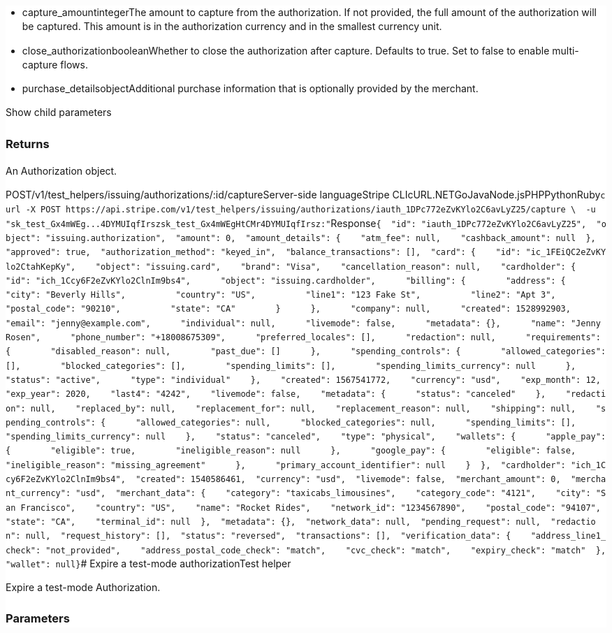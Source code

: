 - capture_amountintegerThe amount to capture from the authorization. If not provided, the full amount of the authorization will be captured. This amount is in the authorization currency and in the smallest currency unit.


- close_authorizationbooleanWhether to close the authorization after capture. Defaults to true. Set to false to enable multi-capture flows.


- purchase_detailsobjectAdditional purchase information that is optionally provided by the merchant.

Show child parameters

### Returns

An Authorization object.

POST/v1/test_helpers/issuing/authorizations/:id/captureServer-side languageStripe CLIcURL.NETGoJavaNode.jsPHPPythonRuby[](#)[](#)`curl -X POST https://api.stripe.com/v1/test_helpers/issuing/authorizations/iauth_1DPc772eZvKYlo2C6avLyZ25/capture \  -u "sk_test_Gx4mWEg...4DYMUIqfIrszsk_test_Gx4mWEgHtCMr4DYMUIqfIrsz:"`Response`{  "id": "iauth_1DPc772eZvKYlo2C6avLyZ25",  "object": "issuing.authorization",  "amount": 0,  "amount_details": {    "atm_fee": null,    "cashback_amount": null  },  "approved": true,  "authorization_method": "keyed_in",  "balance_transactions": [],  "card": {    "id": "ic_1FEiQC2eZvKYlo2CtahKepKy",    "object": "issuing.card",    "brand": "Visa",    "cancellation_reason": null,    "cardholder": {      "id": "ich_1Ccy6F2eZvKYlo2ClnIm9bs4",      "object": "issuing.cardholder",      "billing": {        "address": {          "city": "Beverly Hills",          "country": "US",          "line1": "123 Fake St",          "line2": "Apt 3",          "postal_code": "90210",          "state": "CA"        }      },      "company": null,      "created": 1528992903,      "email": "jenny@example.com",      "individual": null,      "livemode": false,      "metadata": {},      "name": "Jenny Rosen",      "phone_number": "+18008675309",      "preferred_locales": [],      "redaction": null,      "requirements": {        "disabled_reason": null,        "past_due": []      },      "spending_controls": {        "allowed_categories": [],        "blocked_categories": [],        "spending_limits": [],        "spending_limits_currency": null      },      "status": "active",      "type": "individual"    },    "created": 1567541772,    "currency": "usd",    "exp_month": 12,    "exp_year": 2020,    "last4": "4242",    "livemode": false,    "metadata": {      "status": "canceled"    },    "redaction": null,    "replaced_by": null,    "replacement_for": null,    "replacement_reason": null,    "shipping": null,    "spending_controls": {      "allowed_categories": null,      "blocked_categories": null,      "spending_limits": [],      "spending_limits_currency": null    },    "status": "canceled",    "type": "physical",    "wallets": {      "apple_pay": {        "eligible": true,        "ineligible_reason": null      },      "google_pay": {        "eligible": false,        "ineligible_reason": "missing_agreement"      },      "primary_account_identifier": null    }  },  "cardholder": "ich_1Ccy6F2eZvKYlo2ClnIm9bs4",  "created": 1540586461,  "currency": "usd",  "livemode": false,  "merchant_amount": 0,  "merchant_currency": "usd",  "merchant_data": {    "category": "taxicabs_limousines",    "category_code": "4121",    "city": "San Francisco",    "country": "US",    "name": "Rocket Rides",    "network_id": "1234567890",    "postal_code": "94107",    "state": "CA",    "terminal_id": null  },  "metadata": {},  "network_data": null,  "pending_request": null,  "redaction": null,  "request_history": [],  "status": "reversed",  "transactions": [],  "verification_data": {    "address_line1_check": "not_provided",    "address_postal_code_check": "match",    "cvc_check": "match",    "expiry_check": "match"  },  "wallet": null}`# Expire a test-mode authorizationTest helper

Expire a test-mode Authorization.

### Parameters
